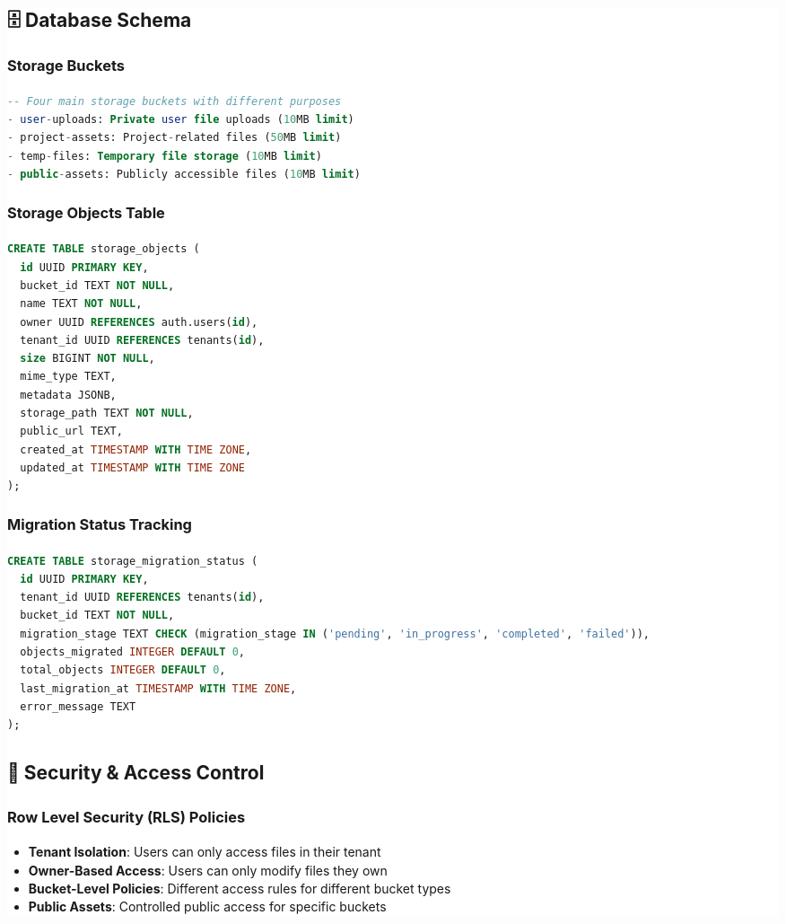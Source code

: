 ## 🗄️ **Database Schema**

### Storage Buckets
```sql
-- Four main storage buckets with different purposes
- user-uploads: Private user file uploads (10MB limit)
- project-assets: Project-related files (50MB limit)
- temp-files: Temporary file storage (10MB limit)
- public-assets: Publicly accessible files (10MB limit)
```

### Storage Objects Table
```sql
CREATE TABLE storage_objects (
  id UUID PRIMARY KEY,
  bucket_id TEXT NOT NULL,
  name TEXT NOT NULL,
  owner UUID REFERENCES auth.users(id),
  tenant_id UUID REFERENCES tenants(id),
  size BIGINT NOT NULL,
  mime_type TEXT,
  metadata JSONB,
  storage_path TEXT NOT NULL,
  public_url TEXT,
  created_at TIMESTAMP WITH TIME ZONE,
  updated_at TIMESTAMP WITH TIME ZONE
);
```

### Migration Status Tracking
```sql
CREATE TABLE storage_migration_status (
  id UUID PRIMARY KEY,
  tenant_id UUID REFERENCES tenants(id),
  bucket_id TEXT NOT NULL,
  migration_stage TEXT CHECK (migration_stage IN ('pending', 'in_progress', 'completed', 'failed')),
  objects_migrated INTEGER DEFAULT 0,
  total_objects INTEGER DEFAULT 0,
  last_migration_at TIMESTAMP WITH TIME ZONE,
  error_message TEXT
);
```

## 🔐 **Security & Access Control**

### Row Level Security (RLS) Policies
- **Tenant Isolation**: Users can only access files in their tenant
- **Owner-Based Access**: Users can only modify files they own
- **Bucket-Level Policies**: Different access rules for different bucket types
- **Public Assets**: Controlled public access for specific buckets
